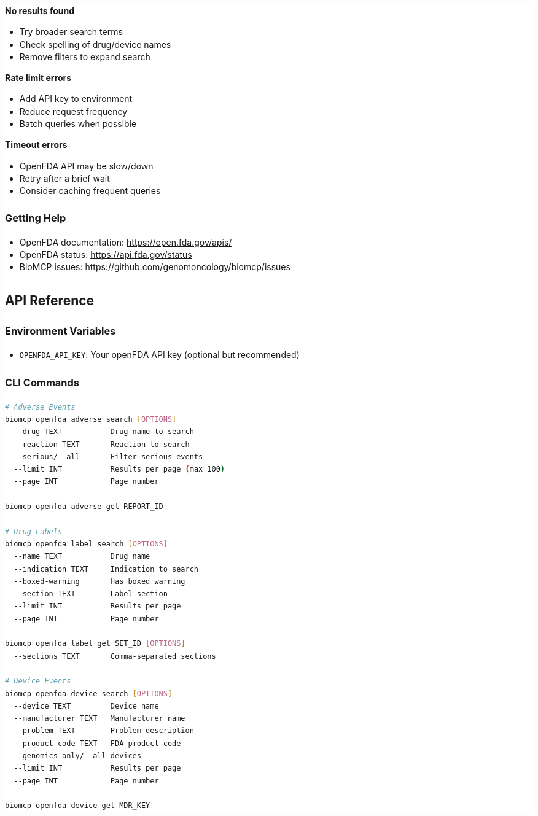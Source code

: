 **No results found**

- Try broader search terms
- Check spelling of drug/device names
- Remove filters to expand search

**Rate limit errors**

- Add API key to environment
- Reduce request frequency
- Batch queries when possible

**Timeout errors**

- OpenFDA API may be slow/down
- Retry after a brief wait
- Consider caching frequent queries

### Getting Help

- OpenFDA documentation: https://open.fda.gov/apis/
- OpenFDA status: https://api.fda.gov/status
- BioMCP issues: https://github.com/genomoncology/biomcp/issues

## API Reference

### Environment Variables

- `OPENFDA_API_KEY`: Your openFDA API key (optional but recommended)

### CLI Commands

```bash
# Adverse Events
biomcp openfda adverse search [OPTIONS]
  --drug TEXT           Drug name to search
  --reaction TEXT       Reaction to search
  --serious/--all       Filter serious events
  --limit INT           Results per page (max 100)
  --page INT            Page number

biomcp openfda adverse get REPORT_ID

# Drug Labels
biomcp openfda label search [OPTIONS]
  --name TEXT           Drug name
  --indication TEXT     Indication to search
  --boxed-warning       Has boxed warning
  --section TEXT        Label section
  --limit INT           Results per page
  --page INT            Page number

biomcp openfda label get SET_ID [OPTIONS]
  --sections TEXT       Comma-separated sections

# Device Events
biomcp openfda device search [OPTIONS]
  --device TEXT         Device name
  --manufacturer TEXT   Manufacturer name
  --problem TEXT        Problem description
  --product-code TEXT   FDA product code
  --genomics-only/--all-devices
  --limit INT           Results per page
  --page INT            Page number

biomcp openfda device get MDR_KEY
```